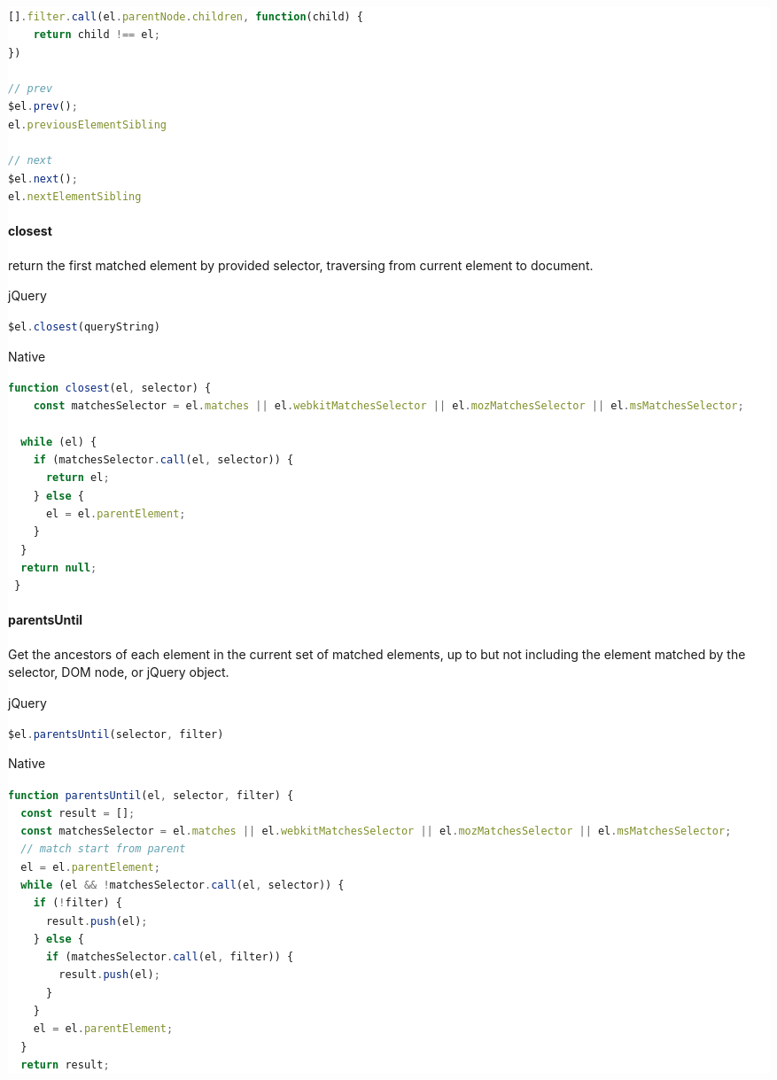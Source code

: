 ```js
[].filter.call(el.parentNode.children, function(child) {
	return child !== el;
})

// prev
$el.prev();
el.previousElementSibling

// next
$el.next();
el.nextElementSibling
```

#### closest
return the first matched element by provided selector, traversing from current element to document.

jQuery
```js
$el.closest(queryString)
```

Native
```js
function closest(el, selector) {
	const matchesSelector = el.matches || el.webkitMatchesSelector || el.mozMatchesSelector || el.msMatchesSelector;

  while (el) {
    if (matchesSelector.call(el, selector)) {
      return el;
    } else {
      el = el.parentElement;
    }
  }
  return null;
 }
```

#### parentsUntil
Get the ancestors of each element in the current set of matched elements, up to but not including the element matched by the selector, DOM node, or jQuery object.

jQuery
```js
$el.parentsUntil(selector, filter)
```

Native
```js
function parentsUntil(el, selector, filter) {
  const result = [];
  const matchesSelector = el.matches || el.webkitMatchesSelector || el.mozMatchesSelector || el.msMatchesSelector;
  // match start from parent
  el = el.parentElement;
  while (el && !matchesSelector.call(el, selector)) {
    if (!filter) {
      result.push(el);
    } else {
      if (matchesSelector.call(el, filter)) {
        result.push(el);
      }
    }
    el = el.parentElement;
  }
  return result;
```